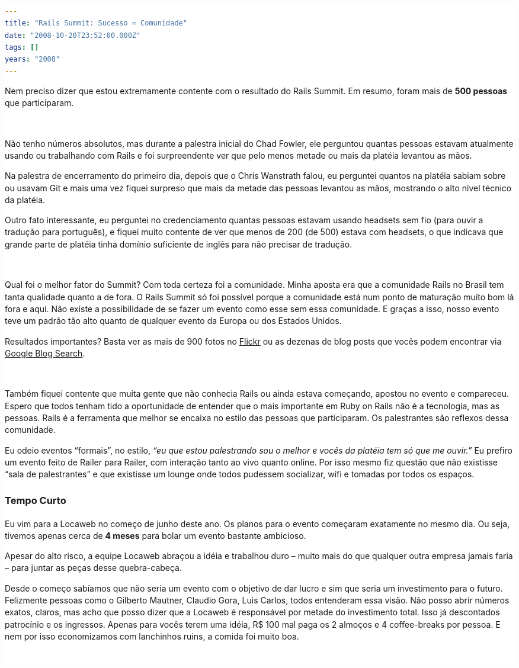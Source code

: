 ```yaml
---
title: "Rails Summit: Sucesso = Comunidade"
date: "2008-10-20T23:52:00.000Z"
tags: []
years: "2008"
---
```


<p></p>
<p>Nem preciso dizer que estou extremamente contente com o resultado do Rails Summit. Em resumo, foram mais de <strong>500 pessoas</strong> que participaram.</p>
<p style="text-align: center"><img src="http://s3.amazonaws.com/akitaonrails/assets/2008/10/20/2951662825_9334205c3f.jpg" srcset="http://s3.amazonaws.com/akitaonrails/assets/2008/10/20/2951662825_9334205c3f.jpg 2x" alt=""></p>
<p>Não tenho números absolutos, mas durante a palestra inicial do Chad Fowler, ele perguntou quantas pessoas estavam atualmente usando ou trabalhando com Rails e foi surpreendente ver que pelo menos metade ou mais da platéia levantou as mãos.</p>
<p>Na palestra de encerramento do primeiro dia, depois que o Chris Wanstrath falou, eu perguntei quantos na platéia sabiam sobre ou usavam Git e mais uma vez fiquei surpreso que mais da metade das pessoas levantou as mãos, mostrando o alto nível técnico da platéia.</p>
<p>Outro fato interessante, eu perguntei no credenciamento quantas pessoas estavam usando headsets sem fio (para ouvir a tradução para português), e fiquei muito contente de ver que menos de 200 (de 500) estava com headsets, o que indicava que grande parte de platéia tinha domínio suficiente de inglês para não precisar de tradução.</p>
<p style="text-align: center"><img src="http://s3.amazonaws.com/akitaonrails/assets/2008/10/20/2947660316_3217fdd26a.jpg" srcset="http://s3.amazonaws.com/akitaonrails/assets/2008/10/20/2947660316_3217fdd26a.jpg 2x" alt=""></p>
<p>Qual foi o melhor fator do Summit? Com toda certeza foi a comunidade. Minha aposta era que a comunidade Rails no Brasil tem tanta qualidade quanto a de fora. O Rails Summit só foi possível porque a comunidade está num ponto de maturação muito bom lá fora e aqui. Não existe a possibilidade de se fazer um evento como esse sem essa comunidade. E graças a isso, nosso evento teve um padrão tão alto quanto de qualquer evento da Europa ou dos Estados Unidos.</p>
<p>Resultados importantes? Basta ver as mais de 900 fotos no <a href="http://www.flickr.com/search/?q=railssummit&amp;m=tags">Flickr</a> ou as dezenas de blog posts que vocês podem encontrar via <a href="http://rubyurl.com/XbM9">Google Blog Search</a>.</p>
<p style="text-align: center"><img src="http://s3.amazonaws.com/akitaonrails/assets/2008/10/20/2957257777_9c167e3a08.jpg" srcset="http://s3.amazonaws.com/akitaonrails/assets/2008/10/20/2957257777_9c167e3a08.jpg 2x" alt=""></p>
<p>Também fiquei contente que muita gente que não conhecia Rails ou ainda estava começando, apostou no evento e compareceu. Espero que todos tenham tido a oportunidade de entender que o mais importante em Ruby on Rails não é a tecnologia, mas as pessoas. Rails é a ferramenta que melhor se encaixa no estilo das pessoas que participaram. Os palestrantes são reflexos dessa comunidade.</p>
<p>Eu odeio eventos “formais”, no estilo, <em>“eu que estou palestrando sou o melhor e vocês da platéia tem só que me ouvir.”</em> Eu prefiro um evento feito de Railer para Railer, com interação tanto ao vivo quanto online. Por isso mesmo fiz questão que não existisse “sala de palestrantes” e que existisse um lounge onde todos pudessem socializar, wifi e tomadas por todos os espaços.</p>
<p></p>
<p></p>
<h3>Tempo Curto</h3>
<p>Eu vim para a Locaweb no começo de junho deste ano. Os planos para o evento começaram exatamente no mesmo dia. Ou seja, tivemos apenas cerca de <strong>4 meses</strong> para bolar um evento bastante ambicioso.</p>
<p>Apesar do alto risco, a equipe Locaweb abraçou a idéia e trabalhou duro – muito mais do que qualquer outra empresa jamais faria – para juntar as peças desse quebra-cabeça.</p>
<p>Desde o começo sabíamos que não seria um evento com o objetivo de dar lucro e sim que seria um investimento para o futuro. Felizmente pessoas como o Gilberto Mautner, Claudio Gora, Luis Carlos, todos entenderam essa visão. Não posso abrir números exatos, claros, mas acho que posso dizer que a Locaweb é responsável por metade do investimento total. Isso já descontados patrocínio e os ingressos. Apenas para vocês terem uma idéia, R$ 100 mal paga os 2 almoços e 4 coffee-breaks por pessoa. E nem por isso economizamos com lanchinhos ruins, a comida foi muito boa.</p>
<p style="text-align: center"><img src="https://s3.amazonaws.com/akitaonrails/assets/2008/10/20/DSC05870.JPG" srcset="https://s3.amazonaws.com/akitaonrails/assets/2008/10/20/DSC05870.JPG 2x" alt=""></p>